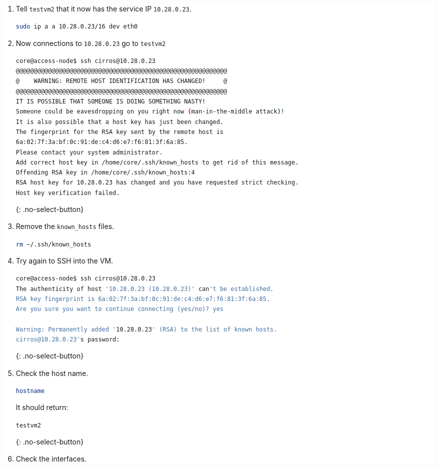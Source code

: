 1. Tell `testvm2` that it now has the service IP `10.28.0.23`.

   ```bash
   sudo ip a a 10.28.0.23/16 dev eth0
   ```

1. Now connections to `10.28.0.23` go to `testvm2`

   ```bash
   core@access-node$ ssh cirros@10.28.0.23
   @@@@@@@@@@@@@@@@@@@@@@@@@@@@@@@@@@@@@@@@@@@@@@@@@@@@@@@@@@@
   @    WARNING: REMOTE HOST IDENTIFICATION HAS CHANGED!     @
   @@@@@@@@@@@@@@@@@@@@@@@@@@@@@@@@@@@@@@@@@@@@@@@@@@@@@@@@@@@
   IT IS POSSIBLE THAT SOMEONE IS DOING SOMETHING NASTY!
   Someone could be eavesdropping on you right now (man-in-the-middle attack)!
   It is also possible that a host key has just been changed.
   The fingerprint for the RSA key sent by the remote host is
   6a:02:7f:3a:bf:0c:91:de:c4:d6:e7:f6:81:3f:6a:85.
   Please contact your system administrator.
   Add correct host key in /home/core/.ssh/known_hosts to get rid of this message.
   Offending RSA key in /home/core/.ssh/known_hosts:4
   RSA host key for 10.28.0.23 has changed and you have requested strict checking.
   Host key verification failed.
   ```
   {: .no-select-button}

1. Remove the `known_hosts` files.

   ```bash
   rm ~/.ssh/known_hosts
   ```

1. Try again to SSH into the VM.

   ```bash
   core@access-node$ ssh cirros@10.28.0.23
   The authenticity of host '10.28.0.23 (10.28.0.23)' can't be established.
   RSA key fingerprint is 6a:02:7f:3a:bf:0c:91:de:c4:d6:e7:f6:81:3f:6a:85.
   Are you sure you want to continue connecting (yes/no)? yes

   Warning: Permanently added '10.28.0.23' (RSA) to the list of known hosts.
   cirros@10.28.0.23's password:
   ```
   {: .no-select-button}

1. Check the host name.

   ```bash
   hostname
   ```

   It should return:

   ```bash  
   testvm2
   ```
   {: .no-select-button}

1. Check the interfaces.
